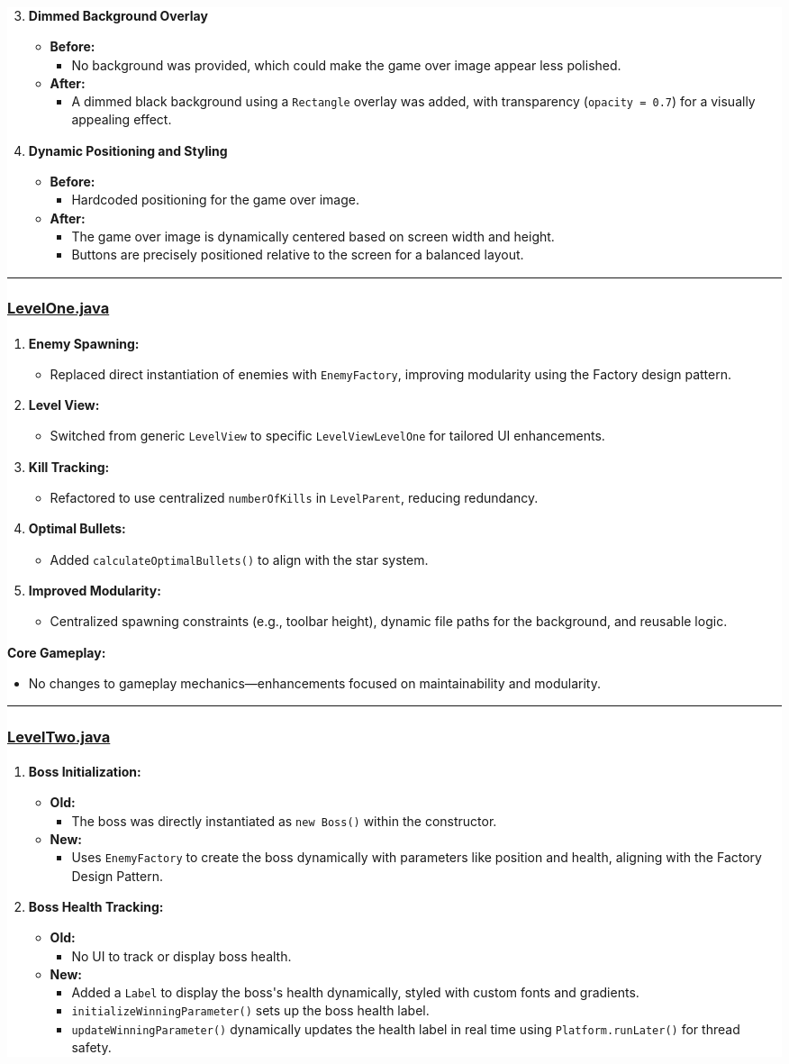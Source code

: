 3. **Dimmed Background Overlay**
    - **Before:**
        - No background was provided, which could make the game over image appear less polished.
    - **After:**
        - A dimmed black background using a `Rectangle` overlay was added, with transparency (`opacity = 0.7`) for a visually appealing effect.

4. **Dynamic Positioning and Styling**
    - **Before:**
        - Hardcoded positioning for the game over image.
    - **After:**
        - The game over image is dynamically centered based on screen width and height.
        - Buttons are precisely positioned relative to the screen for a balanced layout.


---

### <u>LevelOne.java</u>

1. **Enemy Spawning:**
    - Replaced direct instantiation of enemies with `EnemyFactory`, improving modularity using the Factory design pattern.

2. **Level View:**
    - Switched from generic `LevelView` to specific `LevelViewLevelOne` for tailored UI enhancements.

3. **Kill Tracking:**
    - Refactored to use centralized `numberOfKills` in `LevelParent`, reducing redundancy.

4. **Optimal Bullets:**
    - Added `calculateOptimalBullets()` to align with the star system.

5. **Improved Modularity:**
    - Centralized spawning constraints (e.g., toolbar height), dynamic file paths for the background, and reusable logic.

**Core Gameplay:**
- No changes to gameplay mechanics—enhancements focused on maintainability and modularity.

---

### <u>LevelTwo.java</u>

1. **Boss Initialization:**
    - **Old:**
        - The boss was directly instantiated as `new Boss()` within the constructor.
    - **New:**
        - Uses `EnemyFactory` to create the boss dynamically with parameters like position and health, aligning with the Factory Design Pattern.

2. **Boss Health Tracking:**
    - **Old:**
        - No UI to track or display boss health.
    - **New:**
        - Added a `Label` to display the boss's health dynamically, styled with custom fonts and gradients.
        - `initializeWinningParameter()` sets up the boss health label.
        - `updateWinningParameter()` dynamically updates the health label in real time using `Platform.runLater()` for thread safety.
